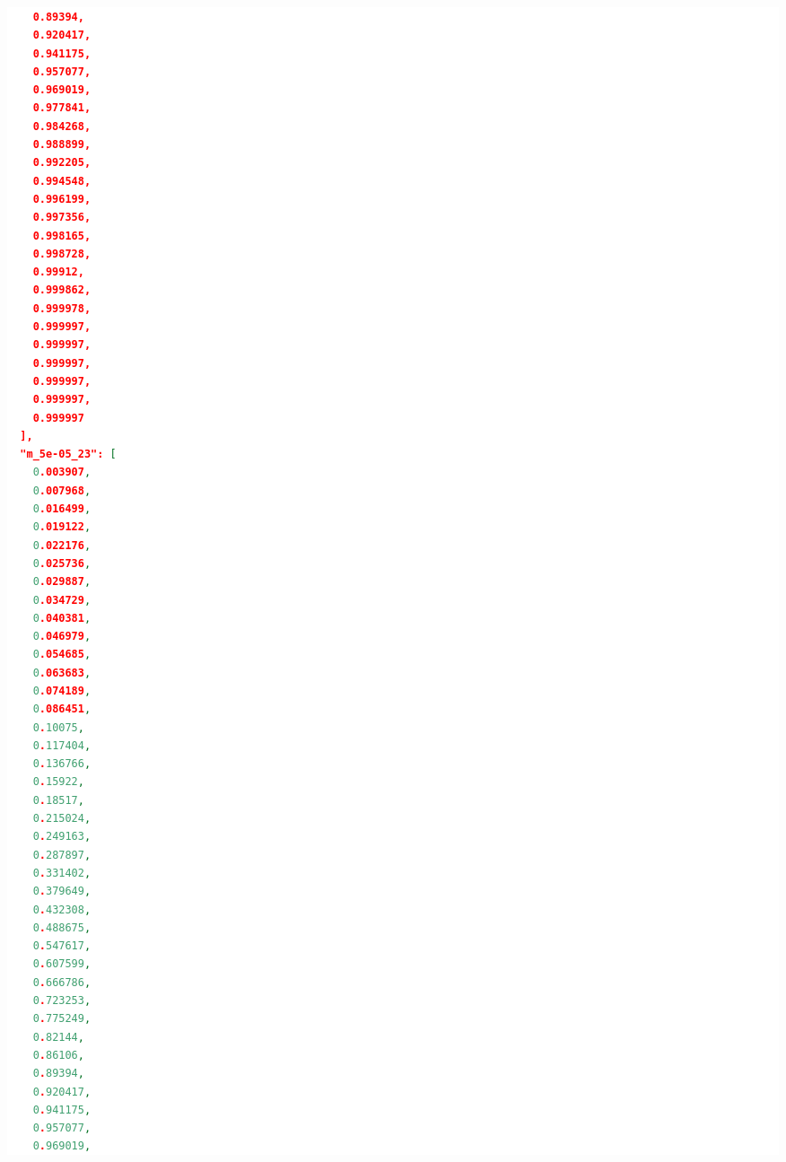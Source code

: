 ```json
    0.89394,
    0.920417,
    0.941175,
    0.957077,
    0.969019,
    0.977841,
    0.984268,
    0.988899,
    0.992205,
    0.994548,
    0.996199,
    0.997356,
    0.998165,
    0.998728,
    0.99912,
    0.999862,
    0.999978,
    0.999997,
    0.999997,
    0.999997,
    0.999997,
    0.999997,
    0.999997
  ],
  "m_5e-05_23": [
    0.003907,
    0.007968,
    0.016499,
    0.019122,
    0.022176,
    0.025736,
    0.029887,
    0.034729,
    0.040381,
    0.046979,
    0.054685,
    0.063683,
    0.074189,
    0.086451,
    0.10075,
    0.117404,
    0.136766,
    0.15922,
    0.18517,
    0.215024,
    0.249163,
    0.287897,
    0.331402,
    0.379649,
    0.432308,
    0.488675,
    0.547617,
    0.607599,
    0.666786,
    0.723253,
    0.775249,
    0.82144,
    0.86106,
    0.89394,
    0.920417,
    0.941175,
    0.957077,
    0.969019,
```